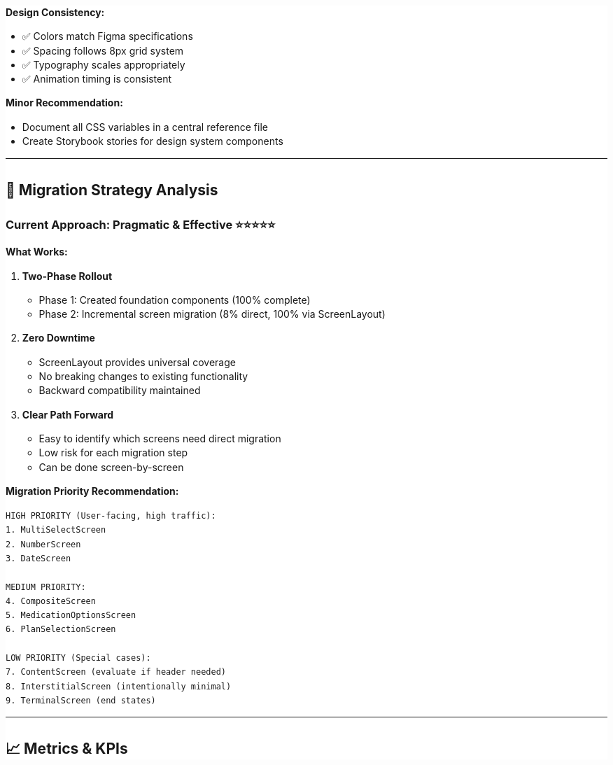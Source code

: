 **Design Consistency:**
- ✅ Colors match Figma specifications
- ✅ Spacing follows 8px grid system
- ✅ Typography scales appropriately
- ✅ Animation timing is consistent

**Minor Recommendation:**
- Document all CSS variables in a central reference file
- Create Storybook stories for design system components

---

## 🔄 Migration Strategy Analysis

### Current Approach: **Pragmatic & Effective** ⭐⭐⭐⭐⭐

**What Works:**
1. **Two-Phase Rollout**
   - Phase 1: Created foundation components (100% complete)
   - Phase 2: Incremental screen migration (8% direct, 100% via ScreenLayout)

2. **Zero Downtime**
   - ScreenLayout provides universal coverage
   - No breaking changes to existing functionality
   - Backward compatibility maintained

3. **Clear Path Forward**
   - Easy to identify which screens need direct migration
   - Low risk for each migration step
   - Can be done screen-by-screen

**Migration Priority Recommendation:**
```
HIGH PRIORITY (User-facing, high traffic):
1. MultiSelectScreen
2. NumberScreen
3. DateScreen

MEDIUM PRIORITY:
4. CompositeScreen
5. MedicationOptionsScreen
6. PlanSelectionScreen

LOW PRIORITY (Special cases):
7. ContentScreen (evaluate if header needed)
8. InterstitialScreen (intentionally minimal)
9. TerminalScreen (end states)
```

---

## 📈 Metrics & KPIs
